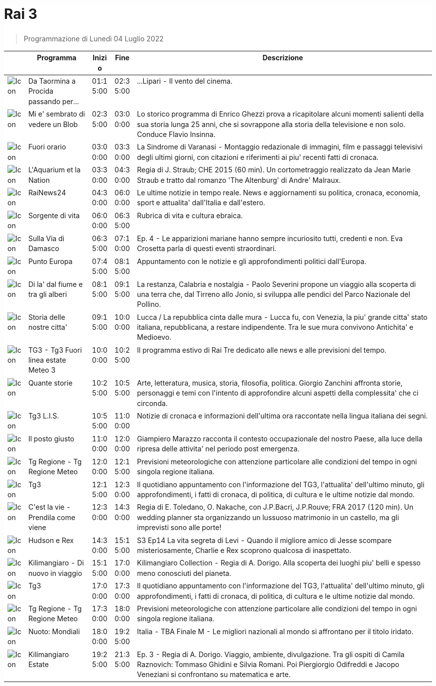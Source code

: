 # Rai 3
> Programmazione di Lunedì 04 Luglio 2022

||Programma|Inizio|Fine|Descrizione|
|---|---|---|---|---|
|![Icon](https://guidatv.sky.it/uuid/dtt_cover_l58VsCKBwnW.png)|Da Taormina a Procida passando per...|01:15:00|02:35:00|...Lipari - Il vento del cinema.
|![Icon](https://guidatv.sky.it/uuid/dtt_cover_l58VsCKBwnW.png)|Mi e&#039; sembrato di vedere un Blob|02:35:00|03:00:00|Lo storico programma di Enrico Ghezzi prova a ricapitolare alcuni momenti salienti della sua storia lunga 25 anni, che si sovrappone alla storia della televisione e non solo. Conduce Flavio Insinna.
|![Icon](https://guidatv.sky.it/uuid/dtt_cover_l58VsCKBwnW.png)|Fuori orario|03:00:00|03:30:00|La Sindrome di Varanasi - Montaggio redazionale di immagini, film e passaggi televisivi degli ultimi giorni, con citazioni e riferimenti ai piu&#039; recenti fatti di cronaca.
|![Icon](https://guidatv.sky.it/uuid/dtt_cover_l58VsCKBwnW.png)|L&#039;Aquarium et la Nation|03:30:00|04:30:00|Regia di J. Straub; CHE 2015 (60 min). Un cortometraggio realizzato da Jean Marie Straub e tratto dal romanzo &#039;The Altenburg&#039; di Andre&#039; Malraux.
|![Icon](https://guidatv.sky.it/uuid/dtt_cover_l58VsCKBwnW.png)|RaiNews24|04:30:00|06:00:00|Le ultime notizie in tempo reale. News e aggiornamenti su politica, cronaca, economia, sport e attualita&#039; dall&#039;Italia e dall&#039;estero.
|![Icon](https://guidatv.sky.it/uuid/dtt_cover_l58VsCKBwnW.png)|Sorgente di vita|06:00:00|06:35:00|Rubrica di vita e cultura ebraica.
|![Icon](https://guidatv.sky.it/uuid/dtt_cover_l58VsCKBwnW.png)|Sulla Via di Damasco|06:35:00|07:10:00|Ep. 4 - Le apparizioni mariane hanno sempre incuriosito tutti, credenti e non. Eva Crosetta parla di questi eventi straordinari.
|![Icon](https://guidatv.sky.it/uuid/dtt_cover_l58VsCKBwnW.png)|Punto Europa|07:45:00|08:15:00|Appuntamento con le notizie e gli approfondimenti politici dall&#039;Europa.
|![Icon](https://guidatv.sky.it/uuid/dtt_cover_l58VsCKBwnW.png)|Di la&#039; dal fiume e tra gli alberi|08:15:00|09:15:00|La restanza, Calabria e nostalgia - Paolo Severini propone un viaggio alla scoperta di una terra che, dal Tirreno allo Jonio, si sviluppa alle pendici del Parco Nazionale del Pollino.
|![Icon](https://guidatv.sky.it/uuid/dtt_cover_l58VsCKBwnW.png)|Storia delle nostre citta&#039;|09:15:00|10:00:00|Lucca / La repubblica cinta dalle mura - Lucca fu, con Venezia, la piu&#039; grande citta&#039; stato italiana, repubblicana, a restare indipendente. Tra le sue mura convivono Antichita&#039; e Medioevo.
|![Icon](https://guidatv.sky.it/uuid/dtt_cover_l58VsCKBwnW.png)|TG3 - Tg3 Fuori linea estate Meteo 3|10:00:00|10:25:00|Il programma estivo di Rai Tre dedicato alle news e alle previsioni del tempo.
|![Icon](https://guidatv.sky.it/uuid/dtt_cover_l58VsCKBwnW.png)|Quante storie|10:25:00|10:55:00|Arte, letteratura, musica, storia, filosofia, politica. Giorgio Zanchini affronta storie, personaggi e temi con l&#039;intento di approfondire alcuni aspetti della complessita&#039; che ci circonda.
|![Icon](https://guidatv.sky.it/uuid/dtt_cover_l58VsCKBwnW.png)|Tg3 L.I.S.|10:55:00|11:00:00|Notizie di cronaca e informazioni dell&#039;ultima ora raccontate nella lingua italiana dei segni.
|![Icon](https://guidatv.sky.it/uuid/dtt_cover_l58VsCKBwnW.png)|Il posto giusto|11:00:00|12:00:00|Giampiero Marazzo racconta il contesto occupazionale del nostro Paese, alla luce della ripresa delle attivita&#039; nel periodo post emergenza.
|![Icon](https://guidatv.sky.it/uuid/dtt_cover_l58VsCKBwnW.png)|Tg Regione - Tg Regione Meteo|12:00:00|12:15:00|Previsioni meteorologiche con attenzione particolare alle condizioni del tempo in ogni singola regione italiana.
|![Icon](https://guidatv.sky.it/uuid/dtt_cover_l58VsCKBwnW.png)|Tg3|12:15:00|12:30:00|Il quotidiano appuntamento con l&#039;informazione del TG3, l&#039;attualita&#039; dell&#039;ultimo minuto, gli approfondimenti, i fatti di cronaca, di politica, di cultura e le ultime notizie dal mondo.
|![Icon](https://guidatv.sky.it/uuid/2e3fe1e8-5578-43ef-8468-b03b543a0105/cover?md5ChecksumParam=13e254f06b5f1409764e79e68a95e20e)|C&#039;est la vie - Prendila come viene|12:30:00|14:30:00|Regia di E. Toledano, O. Nakache, con J.P.Bacri, J.P.Rouve; FRA 2017 (120 min). Un wedding planner sta organizzando un lussuoso matrimonio in un castello, ma gli imprevisti sono alle porte!
|![Icon](https://guidatv.sky.it/uuid/dtt_cover_l58VsCKBwnW.png)|Hudson e Rex|14:30:00|15:15:00|S3 Ep14 La vita segreta di Levi - Quando il migliore amico di Jesse scompare misteriosamente, Charlie e Rex scoprono qualcosa di inaspettato.
|![Icon](https://guidatv.sky.it/uuid/dtt_cover_l58VsCKBwnW.png)|Kilimangiaro - Di nuovo in viaggio|15:15:00|17:00:00|Kilimangiaro Collection - Regia di A. Dorigo. Alla scoperta dei luoghi piu&#039; belli e spesso meno conosciuti del pianeta.
|![Icon](https://guidatv.sky.it/uuid/dtt_cover_l58VsCKBwnW.png)|Tg3|17:00:00|17:30:00|Il quotidiano appuntamento con l&#039;informazione del TG3, l&#039;attualita&#039; dell&#039;ultimo minuto, gli approfondimenti, i fatti di cronaca, di politica, di cultura e le ultime notizie dal mondo.
|![Icon](https://guidatv.sky.it/uuid/dtt_cover_l58VsCKBwnW.png)|Tg Regione - Tg Regione Meteo|17:30:00|18:00:00|Previsioni meteorologiche con attenzione particolare alle condizioni del tempo in ogni singola regione italiana.
|![Icon](https://guidatv.sky.it/uuid/dtt_cover_l58VsCKBwnW.png)|Nuoto: Mondiali|18:00:00|19:25:00|Italia - TBA Finale M - Le migliori nazionali al mondo si affrontano per il titolo iridato.
|![Icon](https://guidatv.sky.it/uuid/dtt_cover_l58VsCKBwnW.png)|Kilimangiaro Estate|19:25:00|21:35:00|Ep. 3 - Regia di A. Dorigo. Viaggio, ambiente, divulgazione. Tra gli ospiti di Camila Raznovich: Tommaso Ghidini e Silvia Romani. Poi Piergiorgio Odifreddi e Jacopo Veneziani si confrontano su matematica e arte.